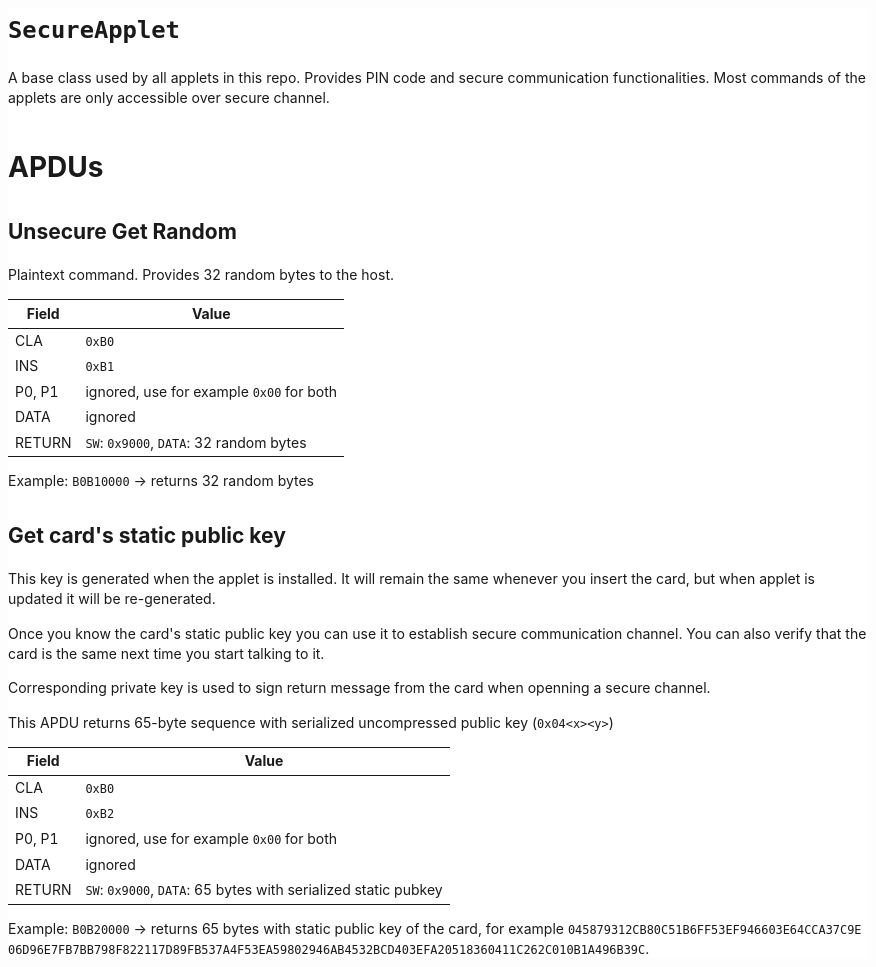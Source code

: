 # `SecureApplet`

A base class used by all applets in this repo. Provides PIN code and secure communication functionalities. Most commands of the applets are only accessible over secure channel.

# APDUs

## Unsecure Get Random

Plaintext command. Provides 32 random bytes to the host.

| Field  | Value                                    |
| ------ | ---------------------------------------- |
| CLA    | `0xB0`                                   |
| INS    | `0xB1`                                   |
| P0, P1 | ignored, use for example `0x00` for both |
| DATA   | ignored                                  |
| RETURN | `SW`: `0x9000`, `DATA`: 32 random bytes |

Example: `B0B10000` -> returns 32 random bytes

## Get card's static public key

This key is generated when the applet is installed. It will remain the same whenever you insert the card, but when applet is updated it will be re-generated.

Once you know the card's static public key you can use it to establish secure communication channel. You can also verify that the card is the same next time you start talking to it.

Corresponding private key is used to sign return message from the card when openning a secure channel.

This APDU returns 65-byte sequence with serialized uncompressed public key (`0x04<x><y>`)

| Field  | Value                                    |
| ------ | ---------------------------------------- |
| CLA    | `0xB0`                                   |
| INS    | `0xB2`                                   |
| P0, P1 | ignored, use for example `0x00` for both |
| DATA   | ignored                                  |
| RETURN | `SW`: `0x9000`, `DATA`: 65 bytes with serialized static pubkey |

Example: `B0B20000` -> returns 65 bytes with static public key of the card, for example `045879312CB80C51B6FF53EF946603E64CCA37C9E06D96E7FB7BB798F822117D89FB537A4F53EA59802946AB4532BCD403EFA20518360411C262C010B1A496B39C`.
